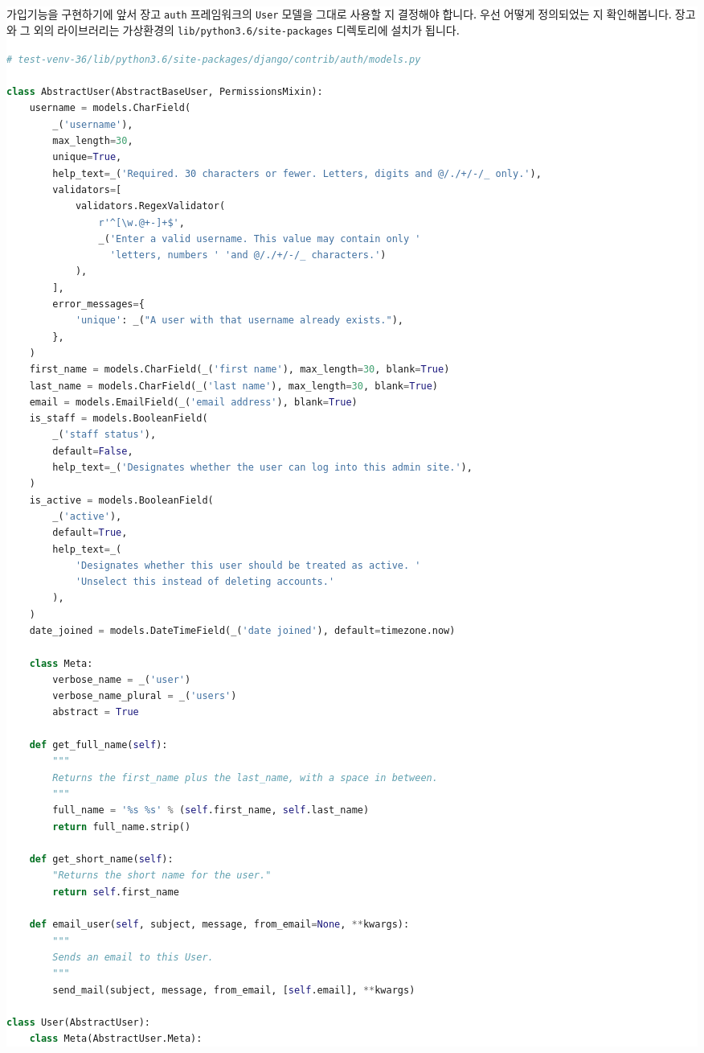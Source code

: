 가입기능을 구현하기에 앞서 장고 `auth` 프레임워크의 `User` 모델을 그대로 사용할 지 결정해야 합니다. 우선 어떻게 정의되었는 지 확인해봅니다. 장고와 그 외의 라이브러리는 가상환경의 `lib/python3.6/site-packages` 디렉토리에 설치가 됩니다.
```python
# test-venv-36/lib/python3.6/site-packages/django/contrib/auth/models.py

class AbstractUser(AbstractBaseUser, PermissionsMixin):
    username = models.CharField(
        _('username'),
        max_length=30,
        unique=True,
        help_text=_('Required. 30 characters or fewer. Letters, digits and @/./+/-/_ only.'),
        validators=[
            validators.RegexValidator(
                r'^[\w.@+-]+$',
                _('Enter a valid username. This value may contain only '
                  'letters, numbers ' 'and @/./+/-/_ characters.')
            ),
        ],
        error_messages={
            'unique': _("A user with that username already exists."),
        },
    )
    first_name = models.CharField(_('first name'), max_length=30, blank=True)
    last_name = models.CharField(_('last name'), max_length=30, blank=True)
    email = models.EmailField(_('email address'), blank=True)
    is_staff = models.BooleanField(
        _('staff status'),
        default=False,
        help_text=_('Designates whether the user can log into this admin site.'),
    )
    is_active = models.BooleanField(
        _('active'),
        default=True,
        help_text=_(
            'Designates whether this user should be treated as active. '
            'Unselect this instead of deleting accounts.'
        ),
    )
    date_joined = models.DateTimeField(_('date joined'), default=timezone.now)

    class Meta:
        verbose_name = _('user')
        verbose_name_plural = _('users')
        abstract = True

    def get_full_name(self):
        """
        Returns the first_name plus the last_name, with a space in between.
        """
        full_name = '%s %s' % (self.first_name, self.last_name)
        return full_name.strip()

    def get_short_name(self):
        "Returns the short name for the user."
        return self.first_name

    def email_user(self, subject, message, from_email=None, **kwargs):
        """
        Sends an email to this User.
        """
        send_mail(subject, message, from_email, [self.email], **kwargs)

class User(AbstractUser):
    class Meta(AbstractUser.Meta):
```